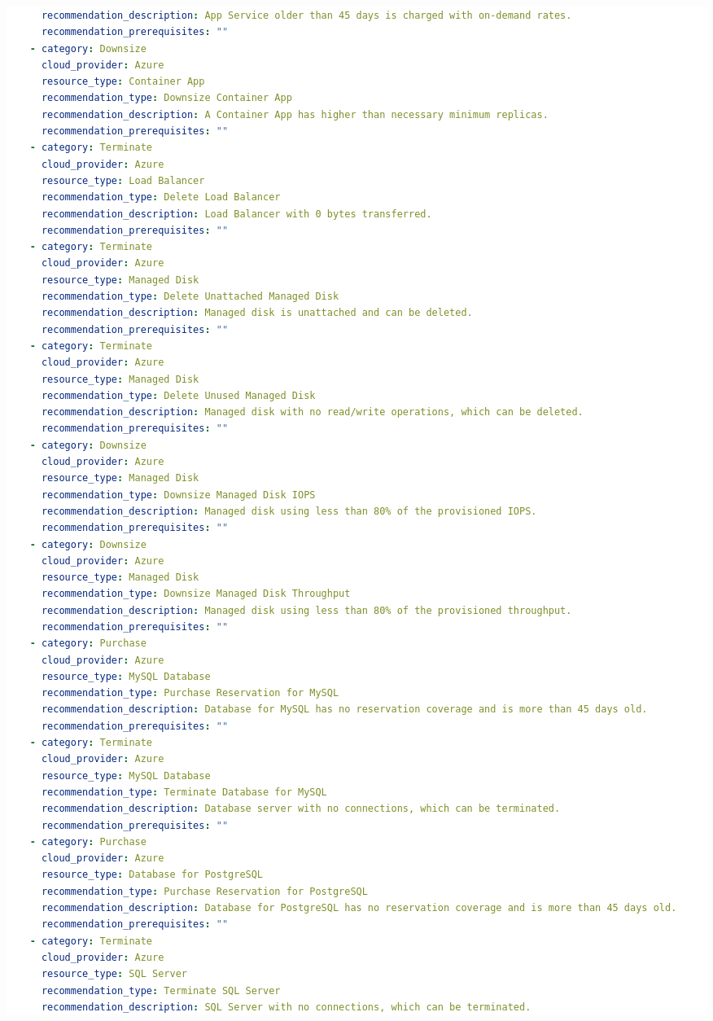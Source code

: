 ```yaml
      recommendation_description: App Service older than 45 days is charged with on-demand rates.
      recommendation_prerequisites: ""
    - category: Downsize
      cloud_provider: Azure
      resource_type: Container App
      recommendation_type: Downsize Container App
      recommendation_description: A Container App has higher than necessary minimum replicas.
      recommendation_prerequisites: ""
    - category: Terminate
      cloud_provider: Azure
      resource_type: Load Balancer
      recommendation_type: Delete Load Balancer
      recommendation_description: Load Balancer with 0 bytes transferred.
      recommendation_prerequisites: ""
    - category: Terminate
      cloud_provider: Azure
      resource_type: Managed Disk
      recommendation_type: Delete Unattached Managed Disk
      recommendation_description: Managed disk is unattached and can be deleted.
      recommendation_prerequisites: ""
    - category: Terminate
      cloud_provider: Azure
      resource_type: Managed Disk
      recommendation_type: Delete Unused Managed Disk
      recommendation_description: Managed disk with no read/write operations, which can be deleted.
      recommendation_prerequisites: ""
    - category: Downsize
      cloud_provider: Azure
      resource_type: Managed Disk
      recommendation_type: Downsize Managed Disk IOPS
      recommendation_description: Managed disk using less than 80% of the provisioned IOPS.
      recommendation_prerequisites: ""
    - category: Downsize
      cloud_provider: Azure
      resource_type: Managed Disk
      recommendation_type: Downsize Managed Disk Throughput
      recommendation_description: Managed disk using less than 80% of the provisioned throughput.
      recommendation_prerequisites: ""
    - category: Purchase
      cloud_provider: Azure
      resource_type: MySQL Database
      recommendation_type: Purchase Reservation for MySQL
      recommendation_description: Database for MySQL has no reservation coverage and is more than 45 days old.
      recommendation_prerequisites: ""
    - category: Terminate
      cloud_provider: Azure
      resource_type: MySQL Database
      recommendation_type: Terminate Database for MySQL
      recommendation_description: Database server with no connections, which can be terminated.
      recommendation_prerequisites: ""
    - category: Purchase
      cloud_provider: Azure
      resource_type: Database for PostgreSQL
      recommendation_type: Purchase Reservation for PostgreSQL
      recommendation_description: Database for PostgreSQL has no reservation coverage and is more than 45 days old.
      recommendation_prerequisites: ""
    - category: Terminate
      cloud_provider: Azure
      resource_type: SQL Server
      recommendation_type: Terminate SQL Server
      recommendation_description: SQL Server with no connections, which can be terminated.
```